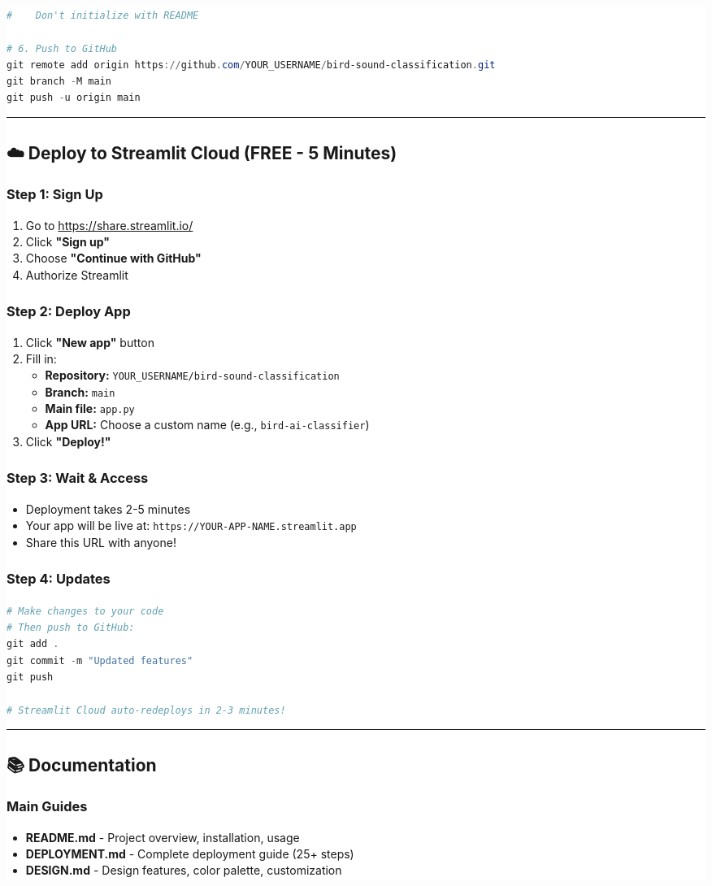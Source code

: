 ```powershell
#    Don't initialize with README

# 6. Push to GitHub
git remote add origin https://github.com/YOUR_USERNAME/bird-sound-classification.git
git branch -M main
git push -u origin main
```

---

## ☁️ Deploy to Streamlit Cloud (FREE - 5 Minutes)

### Step 1: Sign Up
1. Go to https://share.streamlit.io/
2. Click **"Sign up"**
3. Choose **"Continue with GitHub"**
4. Authorize Streamlit

### Step 2: Deploy App
1. Click **"New app"** button
2. Fill in:
   - **Repository:** `YOUR_USERNAME/bird-sound-classification`
   - **Branch:** `main`
   - **Main file:** `app.py`
   - **App URL:** Choose a custom name (e.g., `bird-ai-classifier`)
3. Click **"Deploy!"**

### Step 3: Wait & Access
- Deployment takes 2-5 minutes
- Your app will be live at: `https://YOUR-APP-NAME.streamlit.app`
- Share this URL with anyone!

### Step 4: Updates
```powershell
# Make changes to your code
# Then push to GitHub:
git add .
git commit -m "Updated features"
git push

# Streamlit Cloud auto-redeploys in 2-3 minutes!
```

---

## 📚 Documentation

### Main Guides
- **README.md** - Project overview, installation, usage
- **DEPLOYMENT.md** - Complete deployment guide (25+ steps)
- **DESIGN.md** - Design features, color palette, customization
